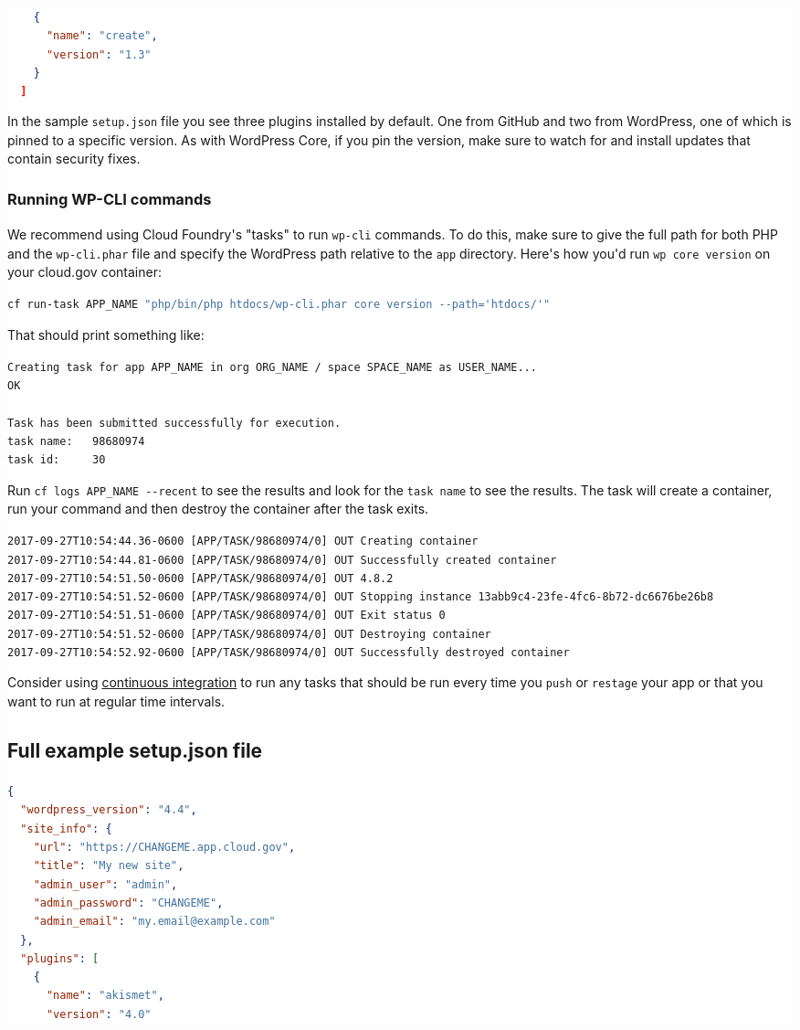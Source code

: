 ```json
    {
      "name": "create",
      "version": "1.3"
    }
  ]
```

In the sample `setup.json` file you see three plugins installed by default. One from GitHub and two from WordPress, one of which is pinned to a specific version. As with WordPress Core, if you pin the version, make sure to watch for and install updates that contain security fixes.

### Running WP-CLI commands

We recommend using Cloud Foundry's "tasks" to run `wp-cli` commands. To do this, make sure to give the full path for both PHP and the `wp-cli.phar` file and specify the WordPress path relative to the `app` directory. Here's how you'd run `wp core version` on your cloud.gov container:

```bash
cf run-task APP_NAME "php/bin/php htdocs/wp-cli.phar core version --path='htdocs/'"
```

That should print something like:

```shell
Creating task for app APP_NAME in org ORG_NAME / space SPACE_NAME as USER_NAME...
OK

Task has been submitted successfully for execution.
task name:   98680974
task id:     30
```

Run `cf logs APP_NAME --recent` to see the results and look for the `task name` to see the results. The task will create a container, run your command and then destroy the container after the task exits.

```shell
2017-09-27T10:54:44.36-0600 [APP/TASK/98680974/0] OUT Creating container
2017-09-27T10:54:44.81-0600 [APP/TASK/98680974/0] OUT Successfully created container
2017-09-27T10:54:51.50-0600 [APP/TASK/98680974/0] OUT 4.8.2
2017-09-27T10:54:51.52-0600 [APP/TASK/98680974/0] OUT Stopping instance 13abb9c4-23fe-4fc6-8b72-dc6676be26b8
2017-09-27T10:54:51.51-0600 [APP/TASK/98680974/0] OUT Exit status 0
2017-09-27T10:54:51.52-0600 [APP/TASK/98680974/0] OUT Destroying container
2017-09-27T10:54:52.92-0600 [APP/TASK/98680974/0] OUT Successfully destroyed container
```

Consider using [continuous integration](https://cloud.gov/docs/apps/continuous-deployment/) to run any tasks that should be run every time you `push` or `restage` your app or that you want to run at regular time intervals.

## Full example setup.json file

```json
{
  "wordpress_version": "4.4",
  "site_info": {
    "url": "https://CHANGEME.app.cloud.gov",
    "title": "My new site",
    "admin_user": "admin",
    "admin_password": "CHANGEME",
    "admin_email": "my.email@example.com"
  },
  "plugins": [
    {
      "name": "akismet",
      "version": "4.0"
```